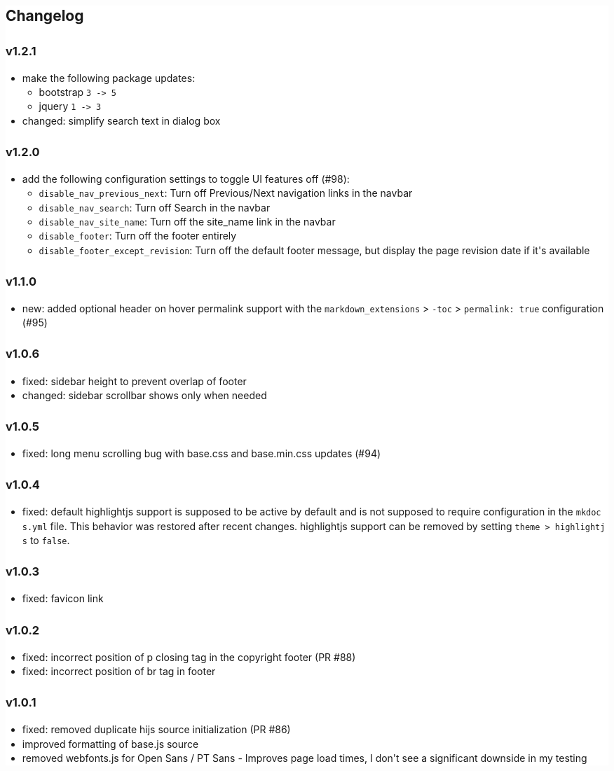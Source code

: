 ## Changelog

### v1.2.1
- make the following package updates:
  - bootstrap `3 -> 5`
  - jquery `1 -> 3`
- changed: simplify search text in dialog box

### v1.2.0

- add the following configuration settings to toggle UI features off (#98):
  - `disable_nav_previous_next`: Turn off Previous/Next navigation links in the navbar
  - `disable_nav_search`: Turn off Search in the navbar
  - `disable_nav_site_name`: Turn off the site_name link in the navbar
  - `disable_footer`: Turn off the footer entirely
  - `disable_footer_except_revision`: Turn off the default footer message, but display the page revision date if it's available

### v1.1.0

- new: added optional header on hover permalink support with the `markdown_extensions` > `-toc` > `permalink: true` configuration (#95)

### v1.0.6

- fixed: sidebar height to prevent overlap of footer
- changed: sidebar scrollbar shows only when needed 

### v1.0.5

- fixed: long menu scrolling bug with base.css and base.min.css updates (#94)

### v1.0.4

- fixed: default highlightjs support is supposed to be active by default and is not supposed to require configuration in the `mkdocs.yml` file.  This behavior was restored after recent changes.  highlightjs support can be removed by setting `theme > highlightjs` to `false`.

### v1.0.3

- fixed: favicon link

### v1.0.2

- fixed: incorrect position of p closing tag in the copyright footer (PR #88)
- fixed: incorrect position of br tag in footer

### v1.0.1

- fixed: removed duplicate hijs source initialization (PR #86)
- improved formatting of base.js source
- removed webfonts.js for Open Sans / PT Sans - Improves page load times, I don't see a significant downside in my testing
